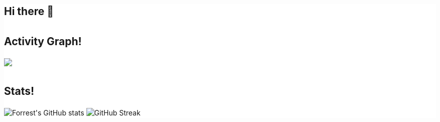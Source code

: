 ## Hi there 👋

## **Activity Graph!**
<img src="https://github-readme-activity-graph.vercel.app/graph?username=josnamaryt&theme=react-dark&bg_color=20232a&hide_border=true" width="100%"/>



## **Stats!**


![Forrest's GitHub stats](https://github-readme-stats.vercel.app/api?username=josnamaryt&show_icons=true&theme=gruvbox)
![GitHub Streak](https://streak-stats.demolab.com?user=josnamaryt&theme=gruvbox&border_radius=4.5)


